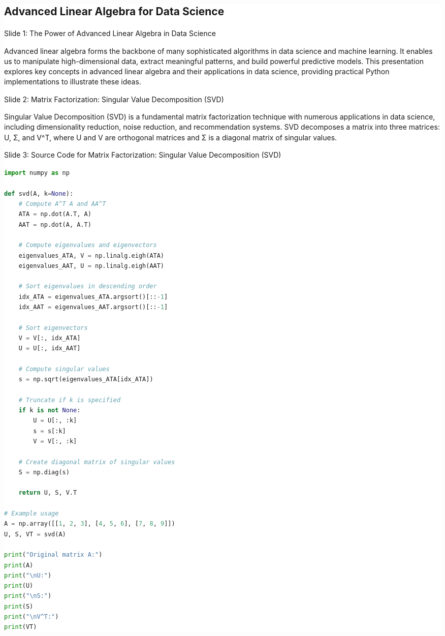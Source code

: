 ## Advanced Linear Algebra for Data Science

Slide 1: The Power of Advanced Linear Algebra in Data Science

Advanced linear algebra forms the backbone of many sophisticated algorithms in data science and machine learning. It enables us to manipulate high-dimensional data, extract meaningful patterns, and build powerful predictive models. This presentation explores key concepts in advanced linear algebra and their applications in data science, providing practical Python implementations to illustrate these ideas.

Slide 2: Matrix Factorization: Singular Value Decomposition (SVD)

Singular Value Decomposition (SVD) is a fundamental matrix factorization technique with numerous applications in data science, including dimensionality reduction, noise reduction, and recommendation systems. SVD decomposes a matrix into three matrices: U, Σ, and V^T, where U and V are orthogonal matrices and Σ is a diagonal matrix of singular values.

Slide 3: Source Code for Matrix Factorization: Singular Value Decomposition (SVD)

```python
import numpy as np

def svd(A, k=None):
    # Compute A^T A and AA^T
    ATA = np.dot(A.T, A)
    AAT = np.dot(A, A.T)
    
    # Compute eigenvalues and eigenvectors
    eigenvalues_ATA, V = np.linalg.eigh(ATA)
    eigenvalues_AAT, U = np.linalg.eigh(AAT)
    
    # Sort eigenvalues in descending order
    idx_ATA = eigenvalues_ATA.argsort()[::-1]
    idx_AAT = eigenvalues_AAT.argsort()[::-1]
    
    # Sort eigenvectors
    V = V[:, idx_ATA]
    U = U[:, idx_AAT]
    
    # Compute singular values
    s = np.sqrt(eigenvalues_ATA[idx_ATA])
    
    # Truncate if k is specified
    if k is not None:
        U = U[:, :k]
        s = s[:k]
        V = V[:, :k]
    
    # Create diagonal matrix of singular values
    S = np.diag(s)
    
    return U, S, V.T

# Example usage
A = np.array([[1, 2, 3], [4, 5, 6], [7, 8, 9]])
U, S, VT = svd(A)

print("Original matrix A:")
print(A)
print("\nU:")
print(U)
print("\nS:")
print(S)
print("\nV^T:")
print(VT)
```